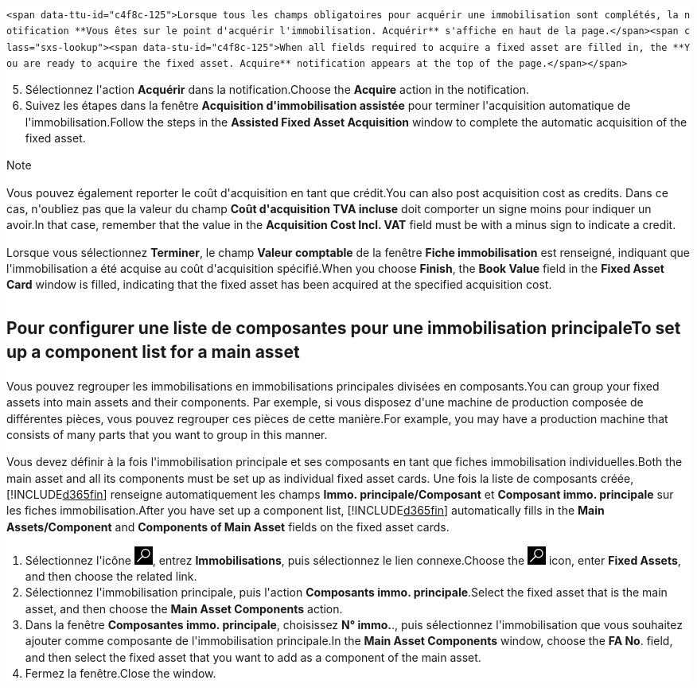     <span data-ttu-id="c4f8c-125">Lorsque tous les champs obligatoires pour acquérir une immobilisation sont complétés, la notification **Vous êtes sur le point d'acquérir l'immobilisation. Acquérir** s'affiche en haut de la page.</span><span class="sxs-lookup"><span data-stu-id="c4f8c-125">When all fields required to acquire a fixed asset are filled in, the **You are ready to acquire the fixed asset. Acquire** notification appears at the top of the page.</span></span>
5. <span data-ttu-id="c4f8c-126">Sélectionnez l'action **Acquérir** dans la notification.</span><span class="sxs-lookup"><span data-stu-id="c4f8c-126">Choose the **Acquire** action in the notification.</span></span>
6. <span data-ttu-id="c4f8c-127">Suivez les étapes dans la fenêtre **Acquisition d'immobilisation assistée** pour terminer l'acquisition automatique de l'immobilisation.</span><span class="sxs-lookup"><span data-stu-id="c4f8c-127">Follow the steps in the **Assisted Fixed Asset Acquisition** window to complete the automatic acquisition of the fixed asset.</span></span>

> [!NOTE]  
>   <span data-ttu-id="c4f8c-128">Vous pouvez également reporter le coût d'acquisition en tant que crédit.</span><span class="sxs-lookup"><span data-stu-id="c4f8c-128">You can also post acquisition cost as credits.</span></span> <span data-ttu-id="c4f8c-129">Dans ce cas, n'oubliez pas que la valeur du champ **Coût d'acquisition TVA incluse** doit comporter un signe moins pour indiquer un avoir.</span><span class="sxs-lookup"><span data-stu-id="c4f8c-129">In that case, remember that the value in the **Acquisition Cost Incl. VAT** field must be with a minus sign to indicate a credit.</span></span>

<span data-ttu-id="c4f8c-130">Lorsque vous sélectionnez **Terminer**, le champ **Valeur comptable** de la fenêtre **Fiche immobilisation** est renseigné, indiquant que l'immobilisation a été acquise au coût d'acquisition spécifié.</span><span class="sxs-lookup"><span data-stu-id="c4f8c-130">When you choose **Finish**, the **Book Value** field in the **Fixed Asset Card** window is filled, indicating that the fixed asset has been acquired at the specified acquisition cost.</span></span>  

## <a name="to-set-up-a-component-list-for-a-main-asset"></a><span data-ttu-id="c4f8c-131">Pour configurer une liste de composantes pour une immobilisation principale</span><span class="sxs-lookup"><span data-stu-id="c4f8c-131">To set up a component list for a main asset</span></span>
<span data-ttu-id="c4f8c-132">Vous pouvez regrouper les immobilisations en immobilisations principales divisées en composants.</span><span class="sxs-lookup"><span data-stu-id="c4f8c-132">You can group your fixed assets into main assets and their components.</span></span> <span data-ttu-id="c4f8c-133">Par exemple, si vous disposez d'une machine de production composée de différentes pièces, vous pouvez regrouper ces pièces de cette manière.</span><span class="sxs-lookup"><span data-stu-id="c4f8c-133">For example, you may have a production machine that consists of many parts that you want to group in this manner.</span></span>  

<span data-ttu-id="c4f8c-134">Vous devez définir à la fois l'immobilisation principale et ses composants en tant que fiches immobilisation individuelles.</span><span class="sxs-lookup"><span data-stu-id="c4f8c-134">Both the main asset and all its components must be set up as individual fixed asset cards.</span></span> <span data-ttu-id="c4f8c-135">Une fois la liste de composants créée, [!INCLUDE[d365fin](includes/d365fin_md.md)] renseigne automatiquement les champs **Immo. principale/Composant** et **Composant immo. principale** sur les fiches immobilisation.</span><span class="sxs-lookup"><span data-stu-id="c4f8c-135">After you have set up a component list, [!INCLUDE[d365fin](includes/d365fin_md.md)] automatically fills in the **Main Assets/Component** and **Components of Main Asset** fields on the fixed asset cards.</span></span>

1. <span data-ttu-id="c4f8c-136">Sélectionnez l'icône ![Page ou état pour la recherche](media/ui-search/search_small.png "Page ou état pour la recherche"), entrez **Immobilisations**, puis sélectionnez le lien connexe.</span><span class="sxs-lookup"><span data-stu-id="c4f8c-136">Choose the ![Search for Page or Report](media/ui-search/search_small.png "Search for Page or Report icon") icon, enter **Fixed Assets**, and then choose the related link.</span></span>
2. <span data-ttu-id="c4f8c-137">Sélectionnez l'immobilisation principale, puis l'action **Composants immo. principale**.</span><span class="sxs-lookup"><span data-stu-id="c4f8c-137">Select the fixed asset that is the main asset, and then choose the **Main Asset Components** action.</span></span>
3. <span data-ttu-id="c4f8c-138">Dans la fenêtre **Composantes immo. principale**, choisissez **N° immo.**., puis sélectionnez l'immobilisation que vous souhaitez ajouter comme composante de l'immobilisation principale.</span><span class="sxs-lookup"><span data-stu-id="c4f8c-138">In the **Main Asset Components** window, choose the **FA No**. field, and then select the fixed asset that you want to add as a component of the main asset.</span></span>
4. <span data-ttu-id="c4f8c-139">Fermez la fenêtre.</span><span class="sxs-lookup"><span data-stu-id="c4f8c-139">Close the window.</span></span>